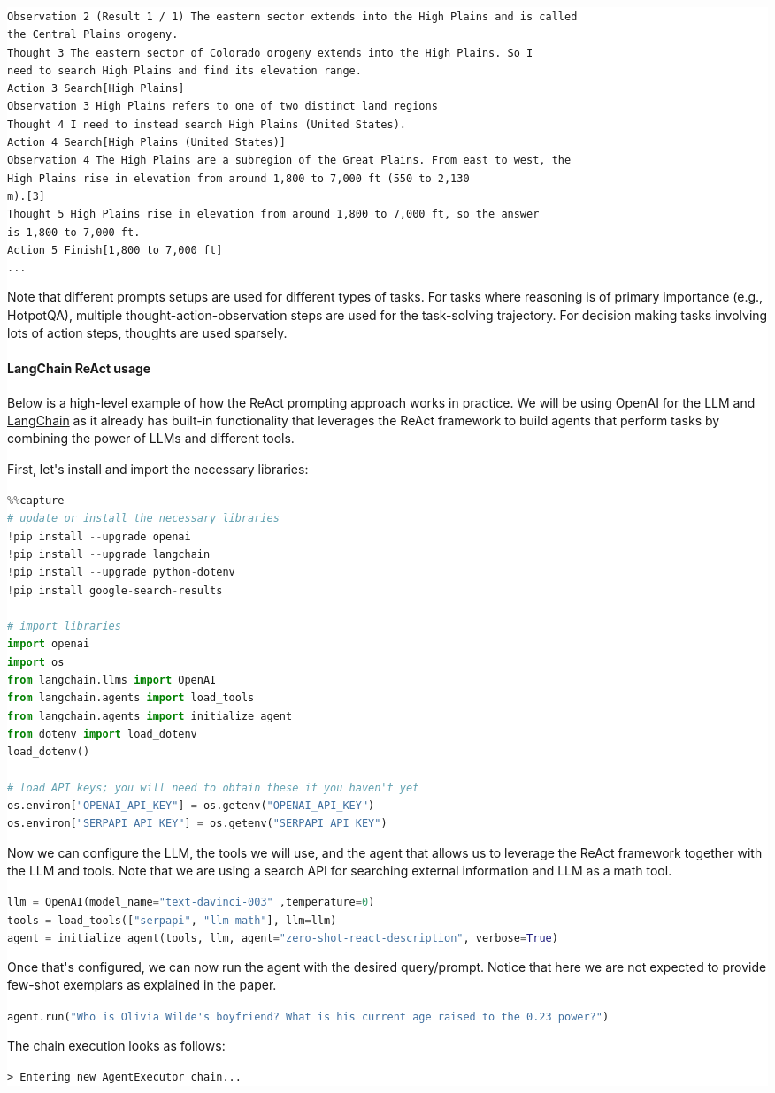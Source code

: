 ```
Observation 2 (Result 1 / 1) The eastern sector extends into the High Plains and is called
the Central Plains orogeny.
Thought 3 The eastern sector of Colorado orogeny extends into the High Plains. So I
need to search High Plains and find its elevation range.
Action 3 Search[High Plains]
Observation 3 High Plains refers to one of two distinct land regions
Thought 4 I need to instead search High Plains (United States).
Action 4 Search[High Plains (United States)]
Observation 4 The High Plains are a subregion of the Great Plains. From east to west, the
High Plains rise in elevation from around 1,800 to 7,000 ft (550 to 2,130
m).[3]
Thought 5 High Plains rise in elevation from around 1,800 to 7,000 ft, so the answer
is 1,800 to 7,000 ft.
Action 5 Finish[1,800 to 7,000 ft]
...
```
Note that different prompts setups are used for different types of tasks. For tasks where reasoning is of primary importance (e.g., HotpotQA), multiple thought-action-observation steps are used for the task-solving trajectory. For decision making tasks involving lots of action steps, thoughts are used sparsely.

#### LangChain ReAct usage
Below is a high-level example of how the ReAct prompting approach works in practice. We will be using OpenAI for the LLM and [LangChain](https://python.langchain.com/en/latest/index.html) as it already has built-in functionality that leverages the ReAct framework to build agents that perform tasks by combining the power of LLMs and different tools.

First, let's install and import the necessary libraries:
```python
%%capture
# update or install the necessary libraries
!pip install --upgrade openai
!pip install --upgrade langchain
!pip install --upgrade python-dotenv
!pip install google-search-results
 
# import libraries
import openai
import os
from langchain.llms import OpenAI
from langchain.agents import load_tools
from langchain.agents import initialize_agent
from dotenv import load_dotenv
load_dotenv()
 
# load API keys; you will need to obtain these if you haven't yet
os.environ["OPENAI_API_KEY"] = os.getenv("OPENAI_API_KEY")
os.environ["SERPAPI_API_KEY"] = os.getenv("SERPAPI_API_KEY")
```
Now we can configure the LLM, the tools we will use, and the agent that allows us to leverage the ReAct framework together with the LLM and tools. Note that we are using a search API for searching external information and LLM as a math tool.
```python
llm = OpenAI(model_name="text-davinci-003" ,temperature=0)
tools = load_tools(["serpapi", "llm-math"], llm=llm)
agent = initialize_agent(tools, llm, agent="zero-shot-react-description", verbose=True)
```
Once that's configured, we can now run the agent with the desired query/prompt. Notice that here we are not expected to provide few-shot exemplars as explained in the paper.
```python
agent.run("Who is Olivia Wilde's boyfriend? What is his current age raised to the 0.23 power?")
```
The chain execution looks as follows:
```
> Entering new AgentExecutor chain...
```